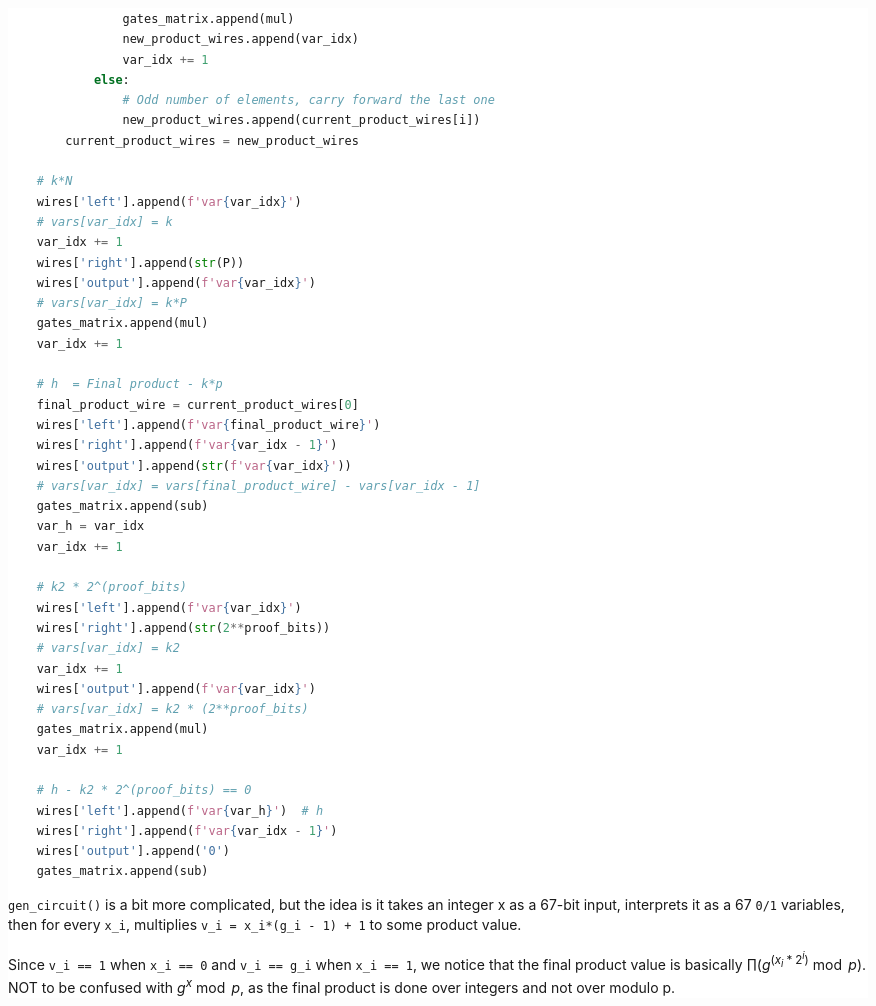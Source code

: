 ```py
                gates_matrix.append(mul)
                new_product_wires.append(var_idx)
                var_idx += 1
            else:
                # Odd number of elements, carry forward the last one
                new_product_wires.append(current_product_wires[i])
        current_product_wires = new_product_wires

    # k*N
    wires['left'].append(f'var{var_idx}')
    # vars[var_idx] = k
    var_idx += 1
    wires['right'].append(str(P))
    wires['output'].append(f'var{var_idx}')
    # vars[var_idx] = k*P
    gates_matrix.append(mul)
    var_idx += 1

    # h  = Final product - k*p
    final_product_wire = current_product_wires[0]
    wires['left'].append(f'var{final_product_wire}')
    wires['right'].append(f'var{var_idx - 1}') 
    wires['output'].append(str(f'var{var_idx}'))
    # vars[var_idx] = vars[final_product_wire] - vars[var_idx - 1]
    gates_matrix.append(sub)
    var_h = var_idx
    var_idx += 1

    # k2 * 2^(proof_bits)
    wires['left'].append(f'var{var_idx}')
    wires['right'].append(str(2**proof_bits)) 
    # vars[var_idx] = k2
    var_idx += 1
    wires['output'].append(f'var{var_idx}')
    # vars[var_idx] = k2 * (2**proof_bits)
    gates_matrix.append(mul)
    var_idx += 1 

    # h - k2 * 2^(proof_bits) == 0
    wires['left'].append(f'var{var_h}')  # h
    wires['right'].append(f'var{var_idx - 1}')
    wires['output'].append('0')
    gates_matrix.append(sub)
```
`gen_circuit()` is a bit more complicated, but the idea is it takes an integer x as a 67-bit input, interprets it as a 67 `0/1` variables, then for every `x_i`, multiplies `v_i = x_i*(g_i - 1) + 1` to some product value.

Since `v_i == 1` when `x_i == 0` and `v_i == g_i` when `x_i == 1`, we notice that the final product value is basically $\prod (g^{(x_i * 2^i)} \bmod p)$. NOT to be confused with $g^x \bmod p$, as the final product is done over integers and not over modulo p.
